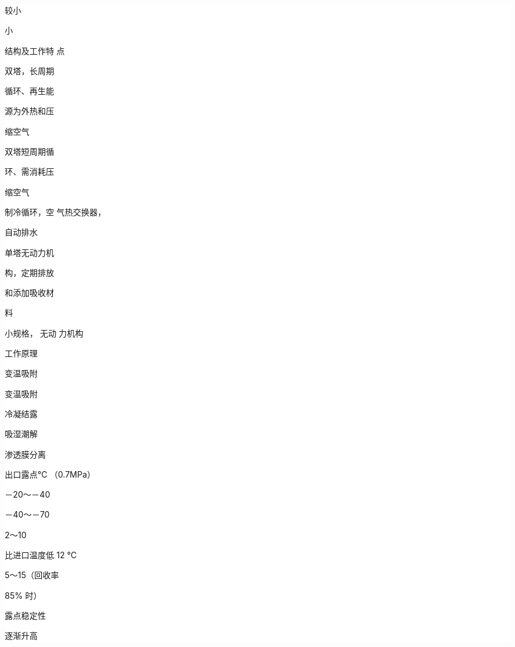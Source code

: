 较小

小



结构及工作特 点

双塔，长周期

循环、再生能

源为外热和压

缩空气

双塔短周期循

环、需消耗压

缩空气

制冷循环，空 气热交换器，

自动排水

单塔无动力机

构，定期排放

和添加吸收材

料



小规格， 无动 力机构

工作原理

变温吸附

变温吸附

冷凝结露

吸湿潮解

渗透膜分离

出口露点℃ （0.7MPa）

－20～－40

－40～－70

2～10

比进口温度低 12 ℃

5～15（回收率

85% 时）

露点稳定性

逐渐升高
